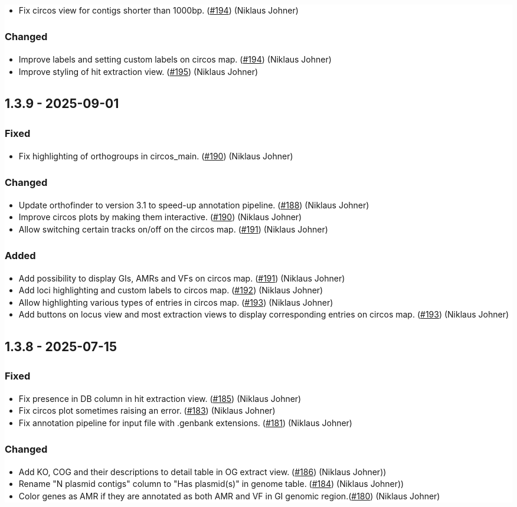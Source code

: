 - Fix circos view for contigs shorter than 1000bp. ([#194](https://github.com/metagenlab/zDB/pull/194)) (Niklaus Johner)

### Changed

- Improve labels and setting custom labels on circos map. ([#194](https://github.com/metagenlab/zDB/pull/194)) (Niklaus Johner)
- Improve styling of hit extraction view. ([#195](https://github.com/metagenlab/zDB/pull/195)) (Niklaus Johner)

## 1.3.9 - 2025-09-01

### Fixed

- Fix highlighting of orthogroups in circos_main. ([#190](https://github.com/metagenlab/zDB/pull/190)) (Niklaus Johner)

### Changed

- Update orthofinder to version 3.1 to speed-up annotation pipeline. ([#188](https://github.com/metagenlab/zDB/pull/188)) (Niklaus Johner)
- Improve circos plots by making them interactive. ([#190](https://github.com/metagenlab/zDB/pull/190)) (Niklaus Johner)
- Allow switching certain tracks on/off on the circos map. ([#191](https://github.com/metagenlab/zDB/pull/191)) (Niklaus Johner)

### Added

- Add possibility to display GIs, AMRs and VFs on circos map. ([#191](https://github.com/metagenlab/zDB/pull/191)) (Niklaus Johner)
- Add loci highlighting and custom labels to circos map. ([#192](https://github.com/metagenlab/zDB/pull/192)) (Niklaus Johner)
- Allow highlighting various types of entries in circos map. ([#193](https://github.com/metagenlab/zDB/pull/193)) (Niklaus Johner)
- Add buttons on locus view and most extraction views to display corresponding entries on circos map. ([#193](https://github.com/metagenlab/zDB/pull/193)) (Niklaus Johner)

## 1.3.8 - 2025-07-15

### Fixed

- Fix presence in DB column in hit extraction view. ([#185](https://github.com/metagenlab/zDB/pull/185)) (Niklaus Johner)
- Fix circos plot sometimes raising an error. ([#183](https://github.com/metagenlab/zDB/pull/183)) (Niklaus Johner)
- Fix annotation pipeline for input file with .genbank extensions. ([#181](https://github.com/metagenlab/zDB/pull/181)) (Niklaus Johner)

### Changed

- Add KO, COG and their descriptions to detail table in OG extract view. ([#186](https://github.com/metagenlab/zDB/pull/186)) (Niklaus Johner))
- Rename "N plasmid contigs" column to "Has plasmid(s)" in genome table. ([#184](https://github.com/metagenlab/zDB/pull/184)) (Niklaus Johner))
- Color genes as AMR if they are annotated as both AMR and VF in GI genomic region.([#180](https://github.com/metagenlab/zDB/pull/180)) (Niklaus Johner)
